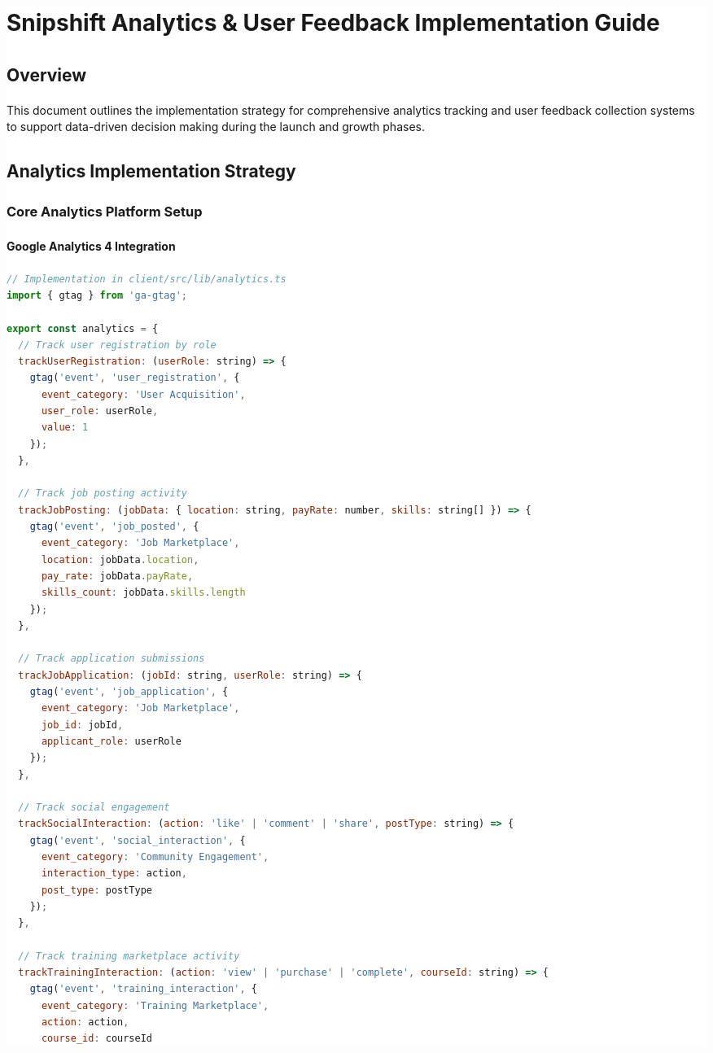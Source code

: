 # Snipshift Analytics & User Feedback Implementation Guide

## Overview

This document outlines the implementation strategy for comprehensive analytics tracking and user feedback collection systems to support data-driven decision making during the launch and growth phases.

## Analytics Implementation Strategy

### Core Analytics Platform Setup

#### Google Analytics 4 Integration
```javascript
// Implementation in client/src/lib/analytics.ts
import { gtag } from 'ga-gtag';

export const analytics = {
  // Track user registration by role
  trackUserRegistration: (userRole: string) => {
    gtag('event', 'user_registration', {
      event_category: 'User Acquisition',
      user_role: userRole,
      value: 1
    });
  },
  
  // Track job posting activity
  trackJobPosting: (jobData: { location: string, payRate: number, skills: string[] }) => {
    gtag('event', 'job_posted', {
      event_category: 'Job Marketplace',
      location: jobData.location,
      pay_rate: jobData.payRate,
      skills_count: jobData.skills.length
    });
  },
  
  // Track application submissions
  trackJobApplication: (jobId: string, userRole: string) => {
    gtag('event', 'job_application', {
      event_category: 'Job Marketplace',
      job_id: jobId,
      applicant_role: userRole
    });
  },
  
  // Track social engagement
  trackSocialInteraction: (action: 'like' | 'comment' | 'share', postType: string) => {
    gtag('event', 'social_interaction', {
      event_category: 'Community Engagement',
      interaction_type: action,
      post_type: postType
    });
  },
  
  // Track training marketplace activity
  trackTrainingInteraction: (action: 'view' | 'purchase' | 'complete', courseId: string) => {
    gtag('event', 'training_interaction', {
      event_category: 'Training Marketplace',
      action: action,
      course_id: courseId
```